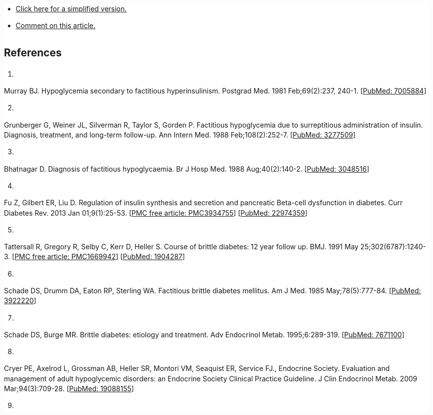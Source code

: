   * [Click here for a simplified version.](https://mdsearchlight.com/mental-health/factitious-hypoglycemia/?utm_source=pubmedlink&utm_campaign=MDS&utm_content=37214)

  * [Comment on this article.](https://www.statpearls.com/articlelibrary/commentarticle/37214/?utm_source=pubmed&utm_campaign=comments&utm_content=37214)

## References

1.
    

Murray BJ. Hypoglycemia secondary to factitious hyperinsulinism. Postgrad Med. 1981 Feb;69(2):237, 240-1. [[PubMed: 7005884](https://pubmed.ncbi.nlm.nih.gov/7005884)]

2.
    

Grunberger G, Weiner JL, Silverman R, Taylor S, Gorden P. Factitious hypoglycemia due to surreptitious administration of insulin. Diagnosis, treatment, and long-term follow-up. Ann Intern Med. 1988 Feb;108(2):252-7. [[PubMed: 3277509](https://pubmed.ncbi.nlm.nih.gov/3277509)]

3.
    

Bhatnagar D. Diagnosis of factitious hypoglycaemia. Br J Hosp Med. 1988 Aug;40(2):140-2. [[PubMed: 3048516](https://pubmed.ncbi.nlm.nih.gov/3048516)]

4.
    

Fu Z, Gilbert ER, Liu D. Regulation of insulin synthesis and secretion and pancreatic Beta-cell dysfunction in diabetes. Curr Diabetes Rev. 2013 Jan 01;9(1):25-53. [[PMC free article: PMC3934755](/pmc/articles/PMC3934755/)] [[PubMed: 22974359](https://pubmed.ncbi.nlm.nih.gov/22974359)]

5.
    

Tattersall R, Gregory R, Selby C, Kerr D, Heller S. Course of brittle diabetes: 12 year follow up. BMJ. 1991 May 25;302(6787):1240-3. [[PMC free article: PMC1669942](/pmc/articles/PMC1669942/)] [[PubMed: 1904287](https://pubmed.ncbi.nlm.nih.gov/1904287)]

6.
    

Schade DS, Drumm DA, Eaton RP, Sterling WA. Factitious brittle diabetes mellitus. Am J Med. 1985 May;78(5):777-84. [[PubMed: 3922220](https://pubmed.ncbi.nlm.nih.gov/3922220)]

7.
    

Schade DS, Burge MR. Brittle diabetes: etiology and treatment. Adv Endocrinol Metab. 1995;6:289-319. [[PubMed: 7671100](https://pubmed.ncbi.nlm.nih.gov/7671100)]

8.
    

Cryer PE, Axelrod L, Grossman AB, Heller SR, Montori VM, Seaquist ER, Service FJ., Endocrine Society. Evaluation and management of adult hypoglycemic disorders: an Endocrine Society Clinical Practice Guideline. J Clin Endocrinol Metab. 2009 Mar;94(3):709-28. [[PubMed: 19088155](https://pubmed.ncbi.nlm.nih.gov/19088155)]

9.
    